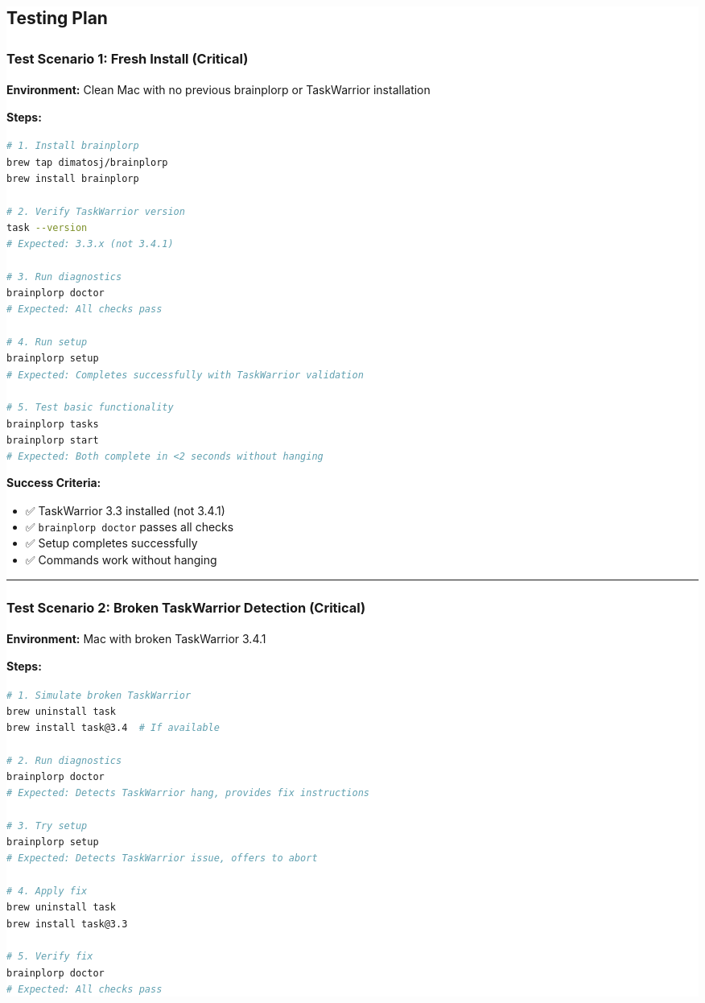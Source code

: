 
## Testing Plan

### Test Scenario 1: Fresh Install (Critical)

**Environment:** Clean Mac with no previous brainplorp or TaskWarrior installation

**Steps:**
```bash
# 1. Install brainplorp
brew tap dimatosj/brainplorp
brew install brainplorp

# 2. Verify TaskWarrior version
task --version
# Expected: 3.3.x (not 3.4.1)

# 3. Run diagnostics
brainplorp doctor
# Expected: All checks pass

# 4. Run setup
brainplorp setup
# Expected: Completes successfully with TaskWarrior validation

# 5. Test basic functionality
brainplorp tasks
brainplorp start
# Expected: Both complete in <2 seconds without hanging
```

**Success Criteria:**
- ✅ TaskWarrior 3.3 installed (not 3.4.1)
- ✅ `brainplorp doctor` passes all checks
- ✅ Setup completes successfully
- ✅ Commands work without hanging

---

### Test Scenario 2: Broken TaskWarrior Detection (Critical)

**Environment:** Mac with broken TaskWarrior 3.4.1

**Steps:**
```bash
# 1. Simulate broken TaskWarrior
brew uninstall task
brew install task@3.4  # If available

# 2. Run diagnostics
brainplorp doctor
# Expected: Detects TaskWarrior hang, provides fix instructions

# 3. Try setup
brainplorp setup
# Expected: Detects TaskWarrior issue, offers to abort

# 4. Apply fix
brew uninstall task
brew install task@3.3

# 5. Verify fix
brainplorp doctor
# Expected: All checks pass
```